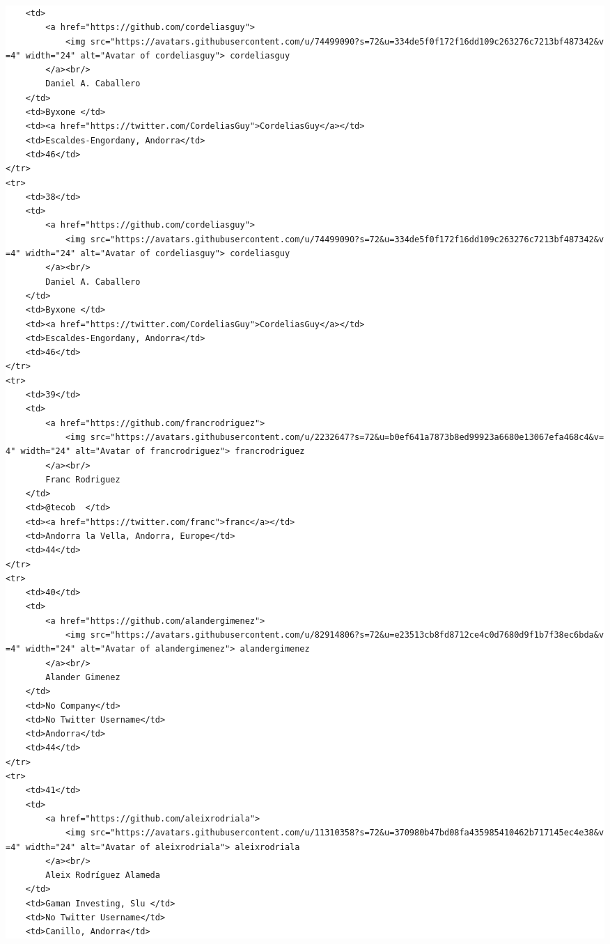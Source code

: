 		<td>
			<a href="https://github.com/cordeliasguy">
				<img src="https://avatars.githubusercontent.com/u/74499090?s=72&u=334de5f0f172f16dd109c263276c7213bf487342&v=4" width="24" alt="Avatar of cordeliasguy"> cordeliasguy
			</a><br/>
			Daniel A. Caballero
		</td>
		<td>Byxone </td>
		<td><a href="https://twitter.com/CordeliasGuy">CordeliasGuy</a></td>
		<td>Escaldes-Engordany, Andorra</td>
		<td>46</td>
	</tr>
	<tr>
		<td>38</td>
		<td>
			<a href="https://github.com/cordeliasguy">
				<img src="https://avatars.githubusercontent.com/u/74499090?s=72&u=334de5f0f172f16dd109c263276c7213bf487342&v=4" width="24" alt="Avatar of cordeliasguy"> cordeliasguy
			</a><br/>
			Daniel A. Caballero
		</td>
		<td>Byxone </td>
		<td><a href="https://twitter.com/CordeliasGuy">CordeliasGuy</a></td>
		<td>Escaldes-Engordany, Andorra</td>
		<td>46</td>
	</tr>
	<tr>
		<td>39</td>
		<td>
			<a href="https://github.com/francrodriguez">
				<img src="https://avatars.githubusercontent.com/u/2232647?s=72&u=b0ef641a7873b8ed99923a6680e13067efa468c4&v=4" width="24" alt="Avatar of francrodriguez"> francrodriguez
			</a><br/>
			Franc Rodriguez
		</td>
		<td>@tecob  </td>
		<td><a href="https://twitter.com/franc">franc</a></td>
		<td>Andorra la Vella, Andorra, Europe</td>
		<td>44</td>
	</tr>
	<tr>
		<td>40</td>
		<td>
			<a href="https://github.com/alandergimenez">
				<img src="https://avatars.githubusercontent.com/u/82914806?s=72&u=e23513cb8fd8712ce4c0d7680d9f1b7f38ec6bda&v=4" width="24" alt="Avatar of alandergimenez"> alandergimenez
			</a><br/>
			Alander Gimenez
		</td>
		<td>No Company</td>
		<td>No Twitter Username</td>
		<td>Andorra</td>
		<td>44</td>
	</tr>
	<tr>
		<td>41</td>
		<td>
			<a href="https://github.com/aleixrodriala">
				<img src="https://avatars.githubusercontent.com/u/11310358?s=72&u=370980b47bd08fa435985410462b717145ec4e38&v=4" width="24" alt="Avatar of aleixrodriala"> aleixrodriala
			</a><br/>
			Aleix Rodríguez Alameda
		</td>
		<td>Gaman Investing, Slu </td>
		<td>No Twitter Username</td>
		<td>Canillo, Andorra</td>